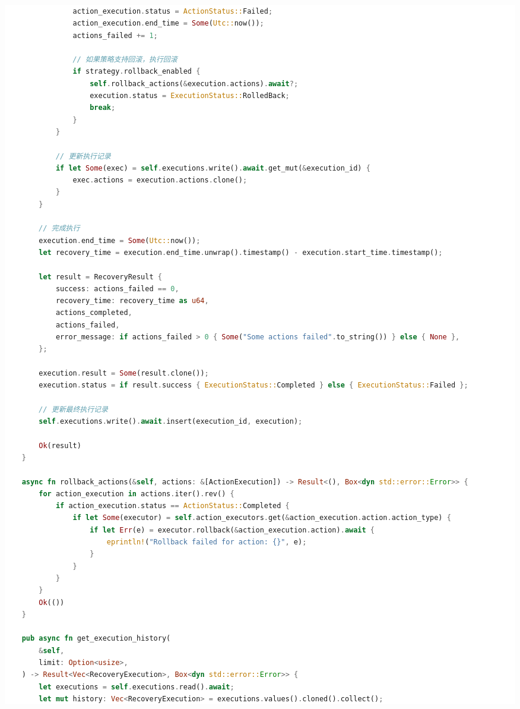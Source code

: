 ```rust
                action_execution.status = ActionStatus::Failed;
                action_execution.end_time = Some(Utc::now());
                actions_failed += 1;

                // 如果策略支持回滚，执行回滚
                if strategy.rollback_enabled {
                    self.rollback_actions(&execution.actions).await?;
                    execution.status = ExecutionStatus::RolledBack;
                    break;
                }
            }

            // 更新执行记录
            if let Some(exec) = self.executions.write().await.get_mut(&execution_id) {
                exec.actions = execution.actions.clone();
            }
        }

        // 完成执行
        execution.end_time = Some(Utc::now());
        let recovery_time = execution.end_time.unwrap().timestamp() - execution.start_time.timestamp();
        
        let result = RecoveryResult {
            success: actions_failed == 0,
            recovery_time: recovery_time as u64,
            actions_completed,
            actions_failed,
            error_message: if actions_failed > 0 { Some("Some actions failed".to_string()) } else { None },
        };

        execution.result = Some(result.clone());
        execution.status = if result.success { ExecutionStatus::Completed } else { ExecutionStatus::Failed };

        // 更新最终执行记录
        self.executions.write().await.insert(execution_id, execution);

        Ok(result)
    }

    async fn rollback_actions(&self, actions: &[ActionExecution]) -> Result<(), Box<dyn std::error::Error>> {
        for action_execution in actions.iter().rev() {
            if action_execution.status == ActionStatus::Completed {
                if let Some(executor) = self.action_executors.get(&action_execution.action.action_type) {
                    if let Err(e) = executor.rollback(&action_execution.action).await {
                        eprintln!("Rollback failed for action: {}", e);
                    }
                }
            }
        }
        Ok(())
    }

    pub async fn get_execution_history(
        &self,
        limit: Option<usize>,
    ) -> Result<Vec<RecoveryExecution>, Box<dyn std::error::Error>> {
        let executions = self.executions.read().await;
        let mut history: Vec<RecoveryExecution> = executions.values().cloned().collect();
```